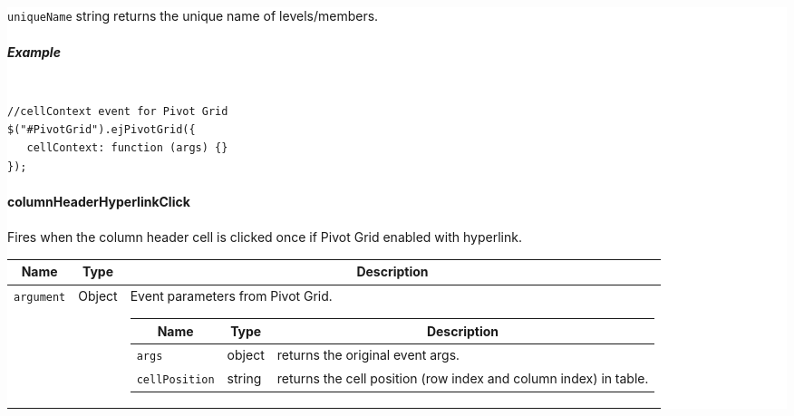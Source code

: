 <tr>
<td class="name"><code>uniqueName</code></td>
<td class="type"><span class="param-type">string</span></td>
<td class="description last">returns the unique name of levels/members.</td>
</tr>
</tbody>
</table>
</td>
</tr>
</tbody>
</table>




##### Example

<pre class="prettyprint">
<code> 
//cellContext event for Pivot Grid
$("#PivotGrid").ejPivotGrid({
   cellContext: function (args) {}
});      </code>
</pre>






#### columnHeaderHyperlinkClick








Fires when the column header cell is clicked once if Pivot Grid enabled with hyperlink.

<table class="params">
<thead>
<tr>
<th>Name</th>
<th>Type</th>
<th class="last">Description</th>
</tr>
</thead>
<tbody>
<tr>
<td class="name"><code>argument</code></td>
<td class="type"><span class="param-type">Object</span></td>
<td class="description last">Event parameters from Pivot Grid.
<table class="params">
<thead>
<tr>
<th>Name</th>
<th>Type</th>
<th class="last">Description</th>
</tr>
</thead>
<tbody>
<tr>
<td class="name"><code>args</code></td>
<td class="type"><span class="param-type">object</span></td>
<td class="description last">returns the original event args.</td>
</tr>
<tr>
<td class="name"><code>cellPosition</code></td>
<td class="type"><span class="param-type">string</span></td>
<td class="description last">returns the cell position (row index and column index) in table.</td>